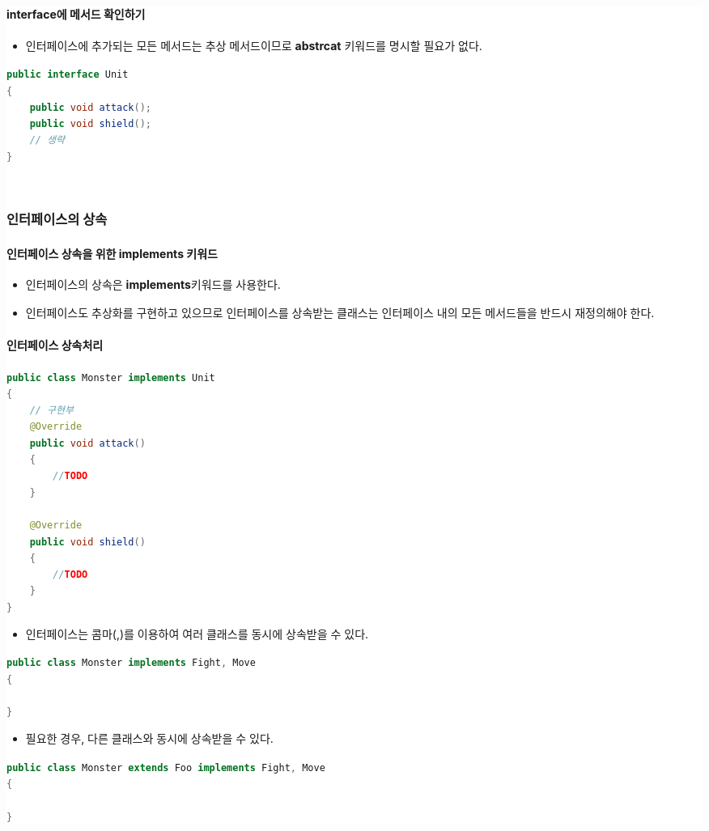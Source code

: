 #### interface에 메서드 확인하기

- 인터페이스에 추가되는 모든 메서드는 추상 메서드이므로 **abstrcat** 키워드를 명시할 필요가 없다.

```java
public interface Unit
{
    public void attack();
    public void shield();
    // 생략
}
```

<br>

### 인터페이스의 상속

#### 인터페이스 상속을 위한 implements 키워드

- 인터페이스의 상속은 **implements**키워드를 사용한다.

- 인터페이스도 추상화를 구현하고 있으므로 인터페이스를 상속받는 클래스는 인터페이스 내의 모든 메서드들을 반드시 재정의해야 한다.

#### 인터페이스 상속처리

```java
public class Monster implements Unit
{
    // 구현부
    @Override
    public void attack()
    {
        //TODO
    }

    @Override
    public void shield()
    {
        //TODO
    }
}
```

- 인터페이스는 콤마(,)를 이용하여 여러 클래스를 동시에 상속받을 수 있다.

```java
public class Monster implements Fight, Move
{

}
```

- 필요한 경우, 다른 클래스와 동시에 상속받을 수 있다.

```java
public class Monster extends Foo implements Fight, Move
{

}
```
